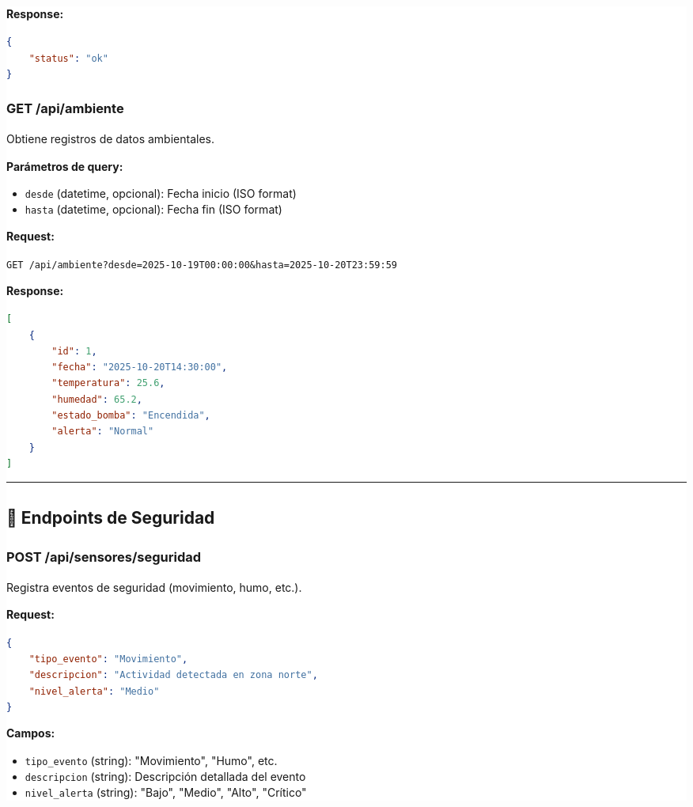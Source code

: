 **Response:**
```json
{
    "status": "ok"
}
```

### **GET /api/ambiente**
Obtiene registros de datos ambientales.

**Parámetros de query:**
- `desde` (datetime, opcional): Fecha inicio (ISO format)
- `hasta` (datetime, opcional): Fecha fin (ISO format)

**Request:**
```
GET /api/ambiente?desde=2025-10-19T00:00:00&hasta=2025-10-20T23:59:59
```

**Response:**
```json
[
    {
        "id": 1,
        "fecha": "2025-10-20T14:30:00",
        "temperatura": 25.6,
        "humedad": 65.2,
        "estado_bomba": "Encendida",
        "alerta": "Normal"
    }
]
```

---

## 🚨 **Endpoints de Seguridad**

### **POST /api/sensores/seguridad**
Registra eventos de seguridad (movimiento, humo, etc.).

**Request:**
```json
{
    "tipo_evento": "Movimiento",
    "descripcion": "Actividad detectada en zona norte",
    "nivel_alerta": "Medio"
}
```

**Campos:**
- `tipo_evento` (string): "Movimiento", "Humo", etc.
- `descripcion` (string): Descripción detallada del evento
- `nivel_alerta` (string): "Bajo", "Medio", "Alto", "Crítico"
